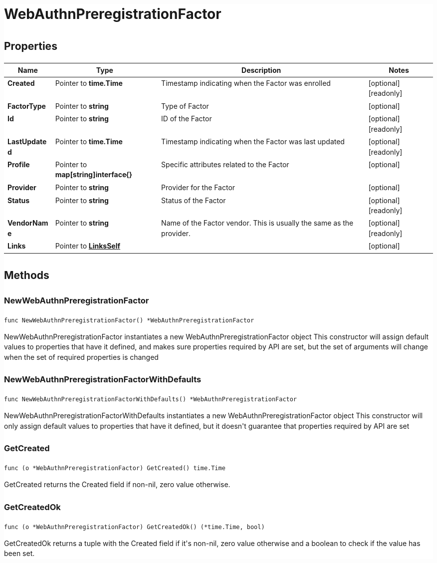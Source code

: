 # WebAuthnPreregistrationFactor

## Properties

Name | Type | Description | Notes
------------ | ------------- | ------------- | -------------
**Created** | Pointer to **time.Time** | Timestamp indicating when the Factor was enrolled | [optional] [readonly] 
**FactorType** | Pointer to **string** | Type of Factor | [optional] 
**Id** | Pointer to **string** | ID of the Factor | [optional] [readonly] 
**LastUpdated** | Pointer to **time.Time** | Timestamp indicating when the Factor was last updated | [optional] [readonly] 
**Profile** | Pointer to **map[string]interface{}** | Specific attributes related to the Factor | [optional] 
**Provider** | Pointer to **string** | Provider for the Factor | [optional] 
**Status** | Pointer to **string** | Status of the Factor | [optional] [readonly] 
**VendorName** | Pointer to **string** | Name of the Factor vendor. This is usually the same as the provider. | [optional] [readonly] 
**Links** | Pointer to [**LinksSelf**](LinksSelf.md) |  | [optional] 

## Methods

### NewWebAuthnPreregistrationFactor

`func NewWebAuthnPreregistrationFactor() *WebAuthnPreregistrationFactor`

NewWebAuthnPreregistrationFactor instantiates a new WebAuthnPreregistrationFactor object
This constructor will assign default values to properties that have it defined,
and makes sure properties required by API are set, but the set of arguments
will change when the set of required properties is changed

### NewWebAuthnPreregistrationFactorWithDefaults

`func NewWebAuthnPreregistrationFactorWithDefaults() *WebAuthnPreregistrationFactor`

NewWebAuthnPreregistrationFactorWithDefaults instantiates a new WebAuthnPreregistrationFactor object
This constructor will only assign default values to properties that have it defined,
but it doesn't guarantee that properties required by API are set

### GetCreated

`func (o *WebAuthnPreregistrationFactor) GetCreated() time.Time`

GetCreated returns the Created field if non-nil, zero value otherwise.

### GetCreatedOk

`func (o *WebAuthnPreregistrationFactor) GetCreatedOk() (*time.Time, bool)`

GetCreatedOk returns a tuple with the Created field if it's non-nil, zero value otherwise
and a boolean to check if the value has been set.
